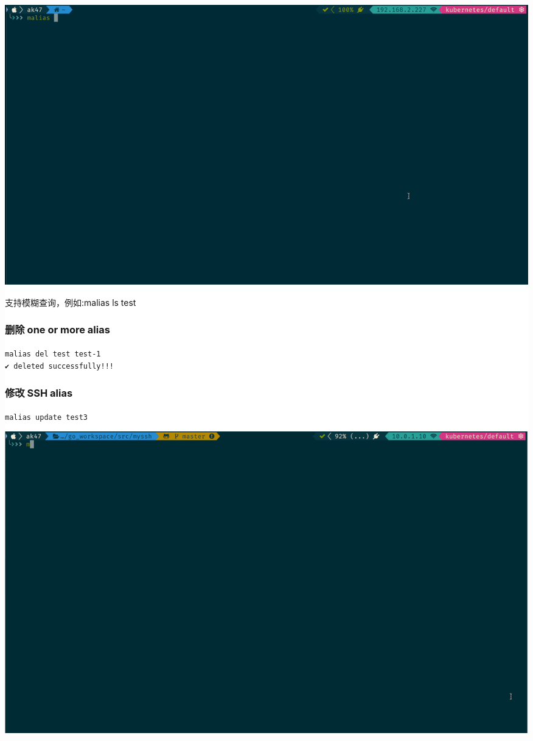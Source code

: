 ![malias-list](https://github.com/cnlubo/myssh/blob/master/snapshots/malias-list.gif)

支持模糊查询，例如:malias ls test

### 删除 one or more alias

```bash
malias del test test-1
✔ deleted successfully!!!
```
### 修改 SSH alias

```bash
malias update test3
```
![malias-update](https://github.com/cnlubo/myssh/blob/master/snapshots/malias-update.gif)
